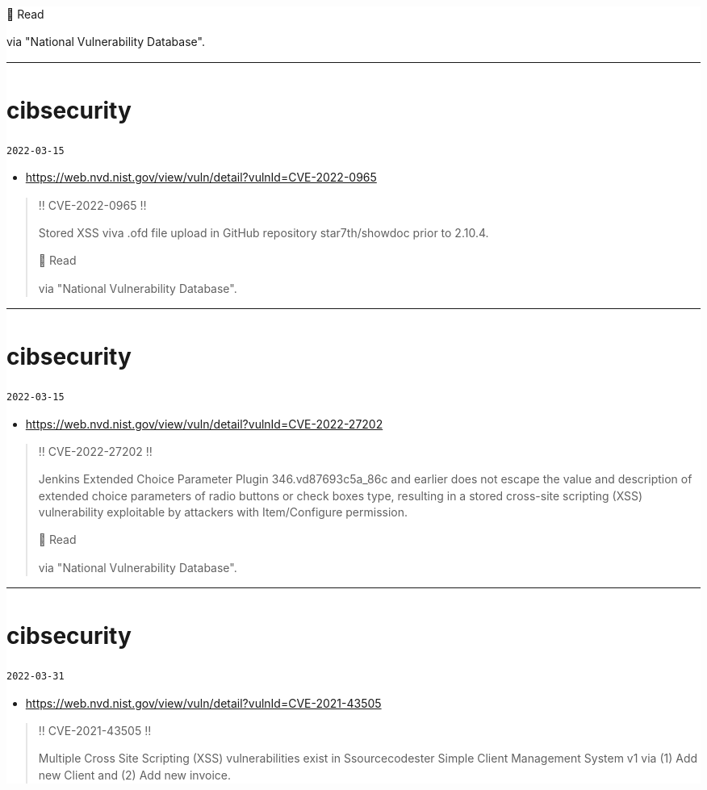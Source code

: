 📖 Read

via &quot;National Vulnerability Database&quot;.
</blockquote>

---

# cibsecurity
`2022-03-15`

* https://web.nvd.nist.gov/view/vuln/detail?vulnId=CVE-2022-0965

<blockquote>
‼ CVE-2022-0965 ‼

Stored XSS viva .ofd file upload in GitHub repository star7th/showdoc prior to 2.10.4.

📖 Read

via &quot;National Vulnerability Database&quot;.
</blockquote>

---

# cibsecurity
`2022-03-15`

* https://web.nvd.nist.gov/view/vuln/detail?vulnId=CVE-2022-27202

<blockquote>
‼ CVE-2022-27202 ‼

Jenkins Extended Choice Parameter Plugin 346.vd87693c5a_86c and earlier does not escape the value and description of extended choice parameters of radio buttons or check boxes type, resulting in a stored cross-site scripting (XSS) vulnerability exploitable by attackers with Item/Configure permission.

📖 Read

via &quot;National Vulnerability Database&quot;.
</blockquote>

---

# cibsecurity
`2022-03-31`

* https://web.nvd.nist.gov/view/vuln/detail?vulnId=CVE-2021-43505

<blockquote>
‼ CVE-2021-43505 ‼

Multiple Cross Site Scripting (XSS) vulnerabilities exist in Ssourcecodester Simple Client Management System v1 via (1) Add new Client and (2) Add new invoice.
